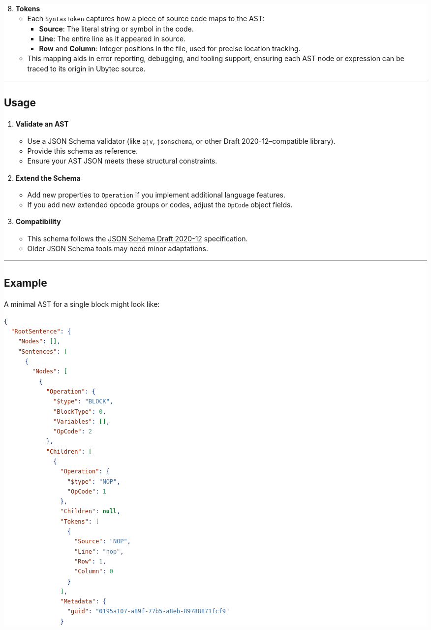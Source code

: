 8. **Tokens**  
   - Each `SyntaxToken` captures how a piece of source code maps to the AST:
     - **Source**: The literal string or symbol in the code.  
     - **Line**: The entire line as it appeared in source.  
     - **Row** and **Column**: Integer positions in the file, used for precise location tracking.  
   - This mapping aids in error reporting, debugging, and tooling support, ensuring each AST node or expression can be traced to its origin in Ubytec source.

---

## Usage

1. **Validate an AST**  
   - Use a JSON Schema validator (like `ajv`, `jsonschema`, or other Draft 2020-12–compatible library).  
   - Provide this schema as reference.  
   - Ensure your AST JSON meets these structural constraints.

2. **Extend the Schema**  
   - Add new properties to `Operation` if you implement additional language features.  
   - If you add new extended opcode groups or codes, adjust the `OpCode` object fields.

3. **Compatibility**  
   - This schema follows the [JSON Schema Draft 2020-12](https://json-schema.org/draft/2020-12/schema) specification.  
   - Older JSON Schema tools may need minor adaptations.

---

## Example

A minimal AST for a single block might look like:

```json
{
  "RootSentence": {
    "Nodes": [],
    "Sentences": [
      {
        "Nodes": [
          {
            "Operation": {
              "$type": "BLOCK",
              "BlockType": 0,
              "Variables": [],
              "OpCode": 2
            },
            "Children": [
              {
                "Operation": {
                  "$type": "NOP",
                  "OpCode": 1
                },
                "Children": null,
                "Tokens": [
                  {
                    "Source": "NOP",
                    "Line": "nop",
                    "Row": 1,
                    "Column": 0
                  }
                ],
                "Metadata": {
                  "guid": "0195a107-a89f-77b5-a8eb-89788871fcf9"
                }
```